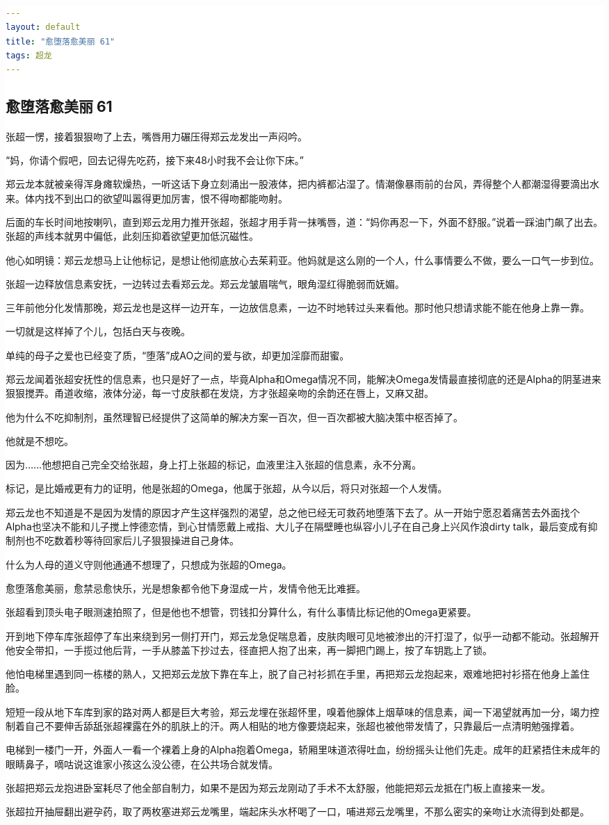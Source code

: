 ```yaml
---
layout: default
title: "愈堕落愈美丽 61"
tags: 超龙 
---
```


## 愈堕落愈美丽 61


张超一愣，接着狠狠吻了上去，嘴唇用力碾压得郑云龙发出一声闷吟。

“妈，你请个假吧，回去记得先吃药，接下来48小时我不会让你下床。”

郑云龙本就被亲得浑身瘫软燥热，一听这话下身立刻涌出一股液体，把内裤都沾湿了。情潮像暴雨前的台风，弄得整个人都潮湿得要滴出水来。体内找不到出口的欲望叫嚣得更加厉害，恨不得吻都能吻射。

后面的车长时间地按喇叭，直到郑云龙用力推开张超，张超才用手背一抹嘴唇，道：“妈你再忍一下，外面不舒服。”说着一踩油门飙了出去。张超的声线本就男中偏低，此刻压抑着欲望更加低沉磁性。

他心如明镜：郑云龙想马上让他标记，是想让他彻底放心去茱莉亚。他妈就是这么刚的一个人，什么事情要么不做，要么一口气一步到位。

张超一边释放信息素安抚，一边转过去看郑云龙。郑云龙皱眉喘气，眼角湿红得脆弱而妩媚。

三年前他分化发情那晚，郑云龙也是这样一边开车，一边放信息素，一边不时地转过头来看他。那时他只想请求能不能在他身上靠一靠。

一切就是这样掉了个儿，包括白天与夜晚。

单纯的母子之爱也已经变了质，“堕落”成AO之间的爱与欲，却更加淫靡而甜蜜。

郑云龙闻着张超安抚性的信息素，也只是好了一点，毕竟Alpha和Omega情况不同，能解决Omega发情最直接彻底的还是Alpha的阴茎进来狠狠搅弄。甬道收缩，液体分泌，每一寸皮肤都在发烧，方才张超亲吻的余韵还在唇上，又麻又甜。

他为什么不吃抑制剂，虽然理智已经提供了这简单的解决方案一百次，但一百次都被大脑决策中枢否掉了。

他就是不想吃。

因为……他想把自己完全交给张超，身上打上张超的标记，血液里注入张超的信息素，永不分离。

标记，是比婚戒更有力的证明，他是张超的Omega，他属于张超，从今以后，将只对张超一个人发情。

郑云龙也不知道是不是因为发情的原因才产生这样强烈的渴望，总之他已经无可救药地堕落下去了。从一开始宁愿忍着痛苦去外面找个Alpha也坚决不能和儿子搅上悖德恋情，到心甘情愿戴上戒指、大儿子在隔壁睡也纵容小儿子在自己身上兴风作浪dirty talk，最后变成有抑制剂也不吃数着秒等待回家后儿子狠狠操进自己身体。

什么为人母的道义守则他通通不想理了，只想成为张超的Omega。

愈堕落愈美丽，愈禁忌愈快乐，光是想象都令他下身湿成一片，发情令他无比难捱。

张超看到顶头电子眼测速拍照了，但是他也不想管，罚钱扣分算什么，有什么事情比标记他的Omega更紧要。

开到地下停车库张超停了车出来绕到另一侧打开门，郑云龙急促喘息着，皮肤肉眼可见地被渗出的汗打湿了，似乎一动都不能动。张超解开他安全带扣，一手揽过他后背，一手从膝盖下抄过去，径直把人抱了出来，再一脚把门踢上，按了车钥匙上了锁。

他怕电梯里遇到同一栋楼的熟人，又把郑云龙放下靠在车上，脱了自己衬衫抓在手里，再把郑云龙抱起来，艰难地把衬衫搭在他身上盖住脸。

短短一段从地下车库到家的路对两人都是巨大考验，郑云龙埋在张超怀里，嗅着他腺体上烟草味的信息素，闻一下渴望就再加一分，竭力控制着自己不要伸舌舔舐张超裸露在外的肌肤上的汗。两人相贴的地方像要烧起来，张超也被他带发情了，只靠最后一点清明勉强撑着。

电梯到一楼门一开，外面人一看一个裸着上身的Alpha抱着Omega，轿厢里味道浓得吐血，纷纷摇头让他们先走。成年的赶紧捂住未成年的眼睛鼻子，嘀咕说这谁家小孩这么没公德，在公共场合就发情。

张超把郑云龙抱进卧室耗尽了他全部自制力，如果不是因为郑云龙刚动了手术不太舒服，他能把郑云龙抵在门板上直接来一发。

张超拉开抽屉翻出避孕药，取了两枚塞进郑云龙嘴里，端起床头水杯喝了一口，哺进郑云龙嘴里，不那么密实的亲吻让水流得到处都是。
